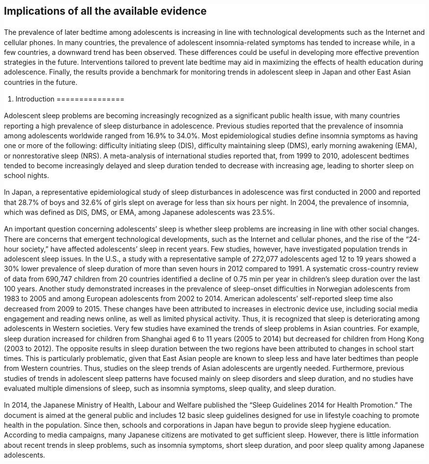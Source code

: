 Implications of all the available evidence
-------------------------------------------

The prevalence of later bedtime among adolescents is increasing in line with technological developments such as the Internet and cellular phones. In many countries, the prevalence of adolescent insomnia-related symptoms has tended to increase while, in a few countries, a downward trend has been observed. These differences could be useful in developing more effective prevention strategies in the future. Interventions tailored to prevent late bedtime may aid in maximizing the effects of health education during adolescence. Finally, the results provide a benchmark for monitoring trends in adolescent sleep in Japan and other East Asian countries in the future.

1. Introduction
===============

Adolescent sleep problems are becoming increasingly recognized as a significant public health issue, with many countries reporting a high prevalence of sleep disturbance in adolescence. Previous studies reported that the prevalence of insomnia among adolescents worldwide ranged from 16.9% to 34.0%. Most epidemiological studies define insomnia symptoms as having one or more of the following: difficulty initiating sleep (DIS), difficulty maintaining sleep (DMS), early morning awakening (EMA), or nonrestorative sleep (NRS). A meta-analysis of international studies reported that, from 1999 to 2010, adolescent bedtimes tended to become increasingly delayed and sleep duration tended to decrease with increasing age, leading to shorter sleep on school nights.

In Japan, a representative epidemiological study of sleep disturbances in adolescence was first conducted in 2000 and reported that 28.7% of boys and 32.6% of girls slept on average for less than six hours per night. In 2004, the prevalence of insomnia, which was defined as DIS, DMS, or EMA, among Japanese adolescents was 23.5%.

An important question concerning adolescents’ sleep is whether sleep problems are increasing in line with other social changes. There are concerns that emergent technological developments, such as the Internet and cellular phones, and the rise of the “24-hour society,” have affected adolescents’ sleep in recent years. Few studies, however, have investigated population trends in adolescent sleep issues. In the U.S., a study with a representative sample of 272,077 adolescents aged 12 to 19 years showed a 30% lower prevalence of sleep duration of more than seven hours in 2012 compared to 1991. A systematic cross-country review of data from 690,747 children from 20 countries identified a decline of 0.75 min per year in children’s sleep duration over the last 100 years. Another study demonstrated increases in the prevalence of sleep-onset difficulties in Norwegian adolescents from 1983 to 2005 and among European adolescents from 2002 to 2014. American adolescents’ self-reported sleep time also decreased from 2009 to 2015. These changes have been attributed to increases in electronic device use, including social media engagement and reading news online, as well as limited physical activity. Thus, it is recognized that sleep is deteriorating among adolescents in Western societies. Very few studies have examined the trends of sleep problems in Asian countries. For example, sleep duration increased for children from Shanghai aged 6 to 11 years (2005 to 2014) but decreased for children from Hong Kong (2003 to 2012). The opposite results in sleep duration between the two regions have been attributed to changes in school start times. This is particularly problematic, given that East Asian people are known to sleep less and have later bedtimes than people from Western countries. Thus, studies on the sleep trends of Asian adolescents are urgently needed. Furthermore, previous studies of trends in adolescent sleep patterns have focused mainly on sleep disorders and sleep duration, and no studies have evaluated multiple dimensions of sleep, such as insomnia symptoms, sleep quality, and sleep duration.

In 2014, the Japanese Ministry of Health, Labour and Welfare published the “Sleep Guidelines 2014 for Health Promotion.” The document is aimed at the general public and includes 12 basic sleep guidelines designed for use in lifestyle coaching to promote health in the population. Since then, schools and corporations in Japan have begun to provide sleep hygiene education. According to media campaigns, many Japanese citizens are motivated to get sufficient sleep. However, there is little information about recent trends in sleep problems, such as insomnia symptoms, short sleep duration, and poor sleep quality among Japanese adolescents.
